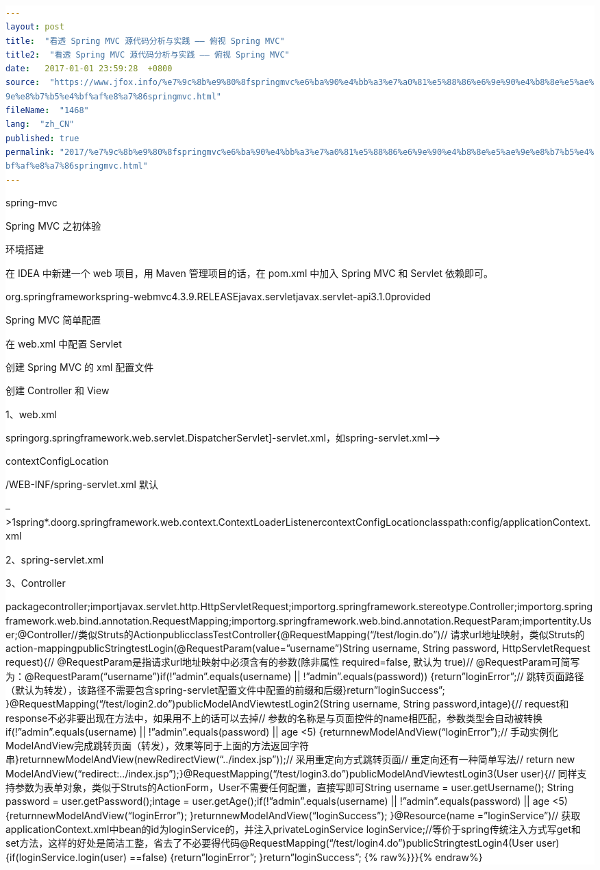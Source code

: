 ```yaml
---
layout: post
title:  "看透 Spring MVC 源代码分析与实践 —— 俯视 Spring MVC"
title2:  "看透 Spring MVC 源代码分析与实践 —— 俯视 Spring MVC"
date:   2017-01-01 23:59:28  +0800
source:  "https://www.jfox.info/%e7%9c%8b%e9%80%8fspringmvc%e6%ba%90%e4%bb%a3%e7%a0%81%e5%88%86%e6%9e%90%e4%b8%8e%e5%ae%9e%e8%b7%b5%e4%bf%af%e8%a7%86springmvc.html"
fileName:  "1468"
lang:  "zh_CN"
published: true
permalink: "2017/%e7%9c%8b%e9%80%8fspringmvc%e6%ba%90%e4%bb%a3%e7%a0%81%e5%88%86%e6%9e%90%e4%b8%8e%e5%ae%9e%e8%b7%b5%e4%bf%af%e8%a7%86springmvc.html"
---
```


spring-mvc

Spring MVC 之初体验

环境搭建

在 IDEA 中新建一个 web 项目，用 Maven 管理项目的话，在 pom.xml 中加入 Spring MVC 和 Servlet 依赖即可。

org.springframeworkspring-webmvc4.3.9.RELEASEjavax.servletjavax.servlet-api3.1.0provided

Spring MVC 简单配置

在 web.xml 中配置 Servlet

创建 Spring MVC 的 xml 配置文件

创建 Controller 和 View

1、web.xml

springorg.springframework.web.servlet.DispatcherServlet]-servlet.xml，如spring-servlet.xml–>

contextConfigLocation

/WEB-INF/spring-servlet.xml  默认

–>1spring*.doorg.springframework.web.context.ContextLoaderListenercontextConfigLocationclasspath:config/applicationContext.xml

2、spring-servlet.xml

3、Controller

packagecontroller;importjavax.servlet.http.HttpServletRequest;importorg.springframework.stereotype.Controller;importorg.springframework.web.bind.annotation.RequestMapping;importorg.springframework.web.bind.annotation.RequestParam;importentity.User;@Controller//类似Struts的ActionpublicclassTestController{@RequestMapping(“/test/login.do”)// 请求url地址映射，类似Struts的action-mappingpublicStringtestLogin(@RequestParam(value=”username”)String username, String password, HttpServletRequest request){// @RequestParam是指请求url地址映射中必须含有的参数(除非属性 required=false, 默认为 true)// @RequestParam可简写为：@RequestParam(“username”)if(!”admin”.equals(username) || !”admin”.equals(password)) {return”loginError”;// 跳转页面路径（默认为转发），该路径不需要包含spring-servlet配置文件中配置的前缀和后缀}return”loginSuccess”;    }@RequestMapping(“/test/login2.do”)publicModelAndViewtestLogin2(String username, String password,intage){// request和response不必非要出现在方法中，如果用不上的话可以去掉// 参数的名称是与页面控件的name相匹配，参数类型会自动被转换if(!”admin”.equals(username) || !”admin”.equals(password) || age <5) {returnnewModelAndView(“loginError”);// 手动实例化ModelAndView完成跳转页面（转发），效果等同于上面的方法返回字符串}returnnewModelAndView(newRedirectView(“../index.jsp”));// 采用重定向方式跳转页面// 重定向还有一种简单写法// return new ModelAndView(“redirect:../index.jsp”);}@RequestMapping(“/test/login3.do”)publicModelAndViewtestLogin3(User user){// 同样支持参数为表单对象，类似于Struts的ActionForm，User不需要任何配置，直接写即可String username = user.getUsername();        String password = user.getPassword();intage = user.getAge();if(!”admin”.equals(username) || !”admin”.equals(password) || age <5) {returnnewModelAndView(“loginError”);        }returnnewModelAndView(“loginSuccess”);    }@Resource(name =”loginService”)// 获取applicationContext.xml中bean的id为loginService的，并注入privateLoginService loginService;//等价于spring传统注入方式写get和set方法，这样的好处是简洁工整，省去了不必要得代码@RequestMapping(“/test/login4.do”)publicStringtestLogin4(User user){if(loginService.login(user) ==false) {return”loginError”;        }return”loginSuccess”;    {% raw%}}}{% endraw%}
